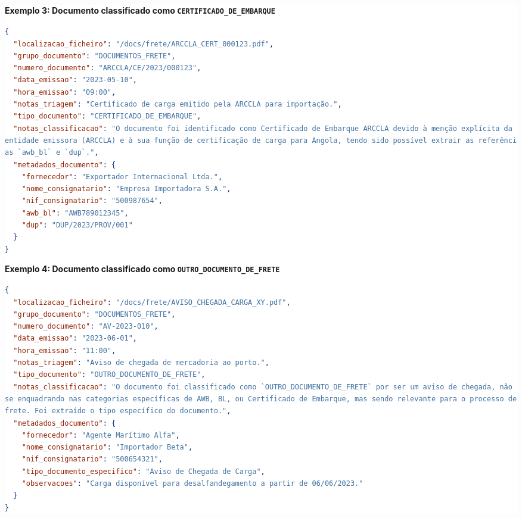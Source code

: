 **Exemplo 3: Documento classificado como `CERTIFICADO_DE_EMBARQUE`**

```json
{
  "localizacao_ficheiro": "/docs/frete/ARCCLA_CERT_000123.pdf",
  "grupo_documento": "DOCUMENTOS_FRETE",
  "numero_documento": "ARCCLA/CE/2023/000123",
  "data_emissao": "2023-05-10",
  "hora_emissao": "09:00",
  "notas_triagem": "Certificado de carga emitido pela ARCCLA para importação.",
  "tipo_documento": "CERTIFICADO_DE_EMBARQUE",
  "notas_classificacao": "O documento foi identificado como Certificado de Embarque ARCCLA devido à menção explícita da entidade emissora (ARCCLA) e à sua função de certificação de carga para Angola, tendo sido possível extrair as referências `awb_bl` e `dup`.",
  "metadados_documento": {
    "fornecedor": "Exportador Internacional Ltda.",
    "nome_consignatario": "Empresa Importadora S.A.",
    "nif_consignatario": "500987654",
    "awb_bl": "AWB789012345",
    "dup": "DUP/2023/PROV/001"
  }
}
```

**Exemplo 4: Documento classificado como `OUTRO_DOCUMENTO_DE_FRETE`**

```json
{
  "localizacao_ficheiro": "/docs/frete/AVISO_CHEGADA_CARGA_XY.pdf",
  "grupo_documento": "DOCUMENTOS_FRETE",
  "numero_documento": "AV-2023-010",
  "data_emissao": "2023-06-01",
  "hora_emissao": "11:00",
  "notas_triagem": "Aviso de chegada de mercadoria ao porto.",
  "tipo_documento": "OUTRO_DOCUMENTO_DE_FRETE",
  "notas_classificacao": "O documento foi classificado como `OUTRO_DOCUMENTO_DE_FRETE` por ser um aviso de chegada, não se enquadrando nas categorias específicas de AWB, BL, ou Certificado de Embarque, mas sendo relevante para o processo de frete. Foi extraído o tipo específico do documento.",
  "metadados_documento": {
    "fornecedor": "Agente Marítimo Alfa",
    "nome_consignatario": "Importador Beta",
    "nif_consignatario": "500654321",
    "tipo_documento_especifico": "Aviso de Chegada de Carga",
    "observacoes": "Carga disponível para desalfandegamento a partir de 06/06/2023."
  }
}
```
